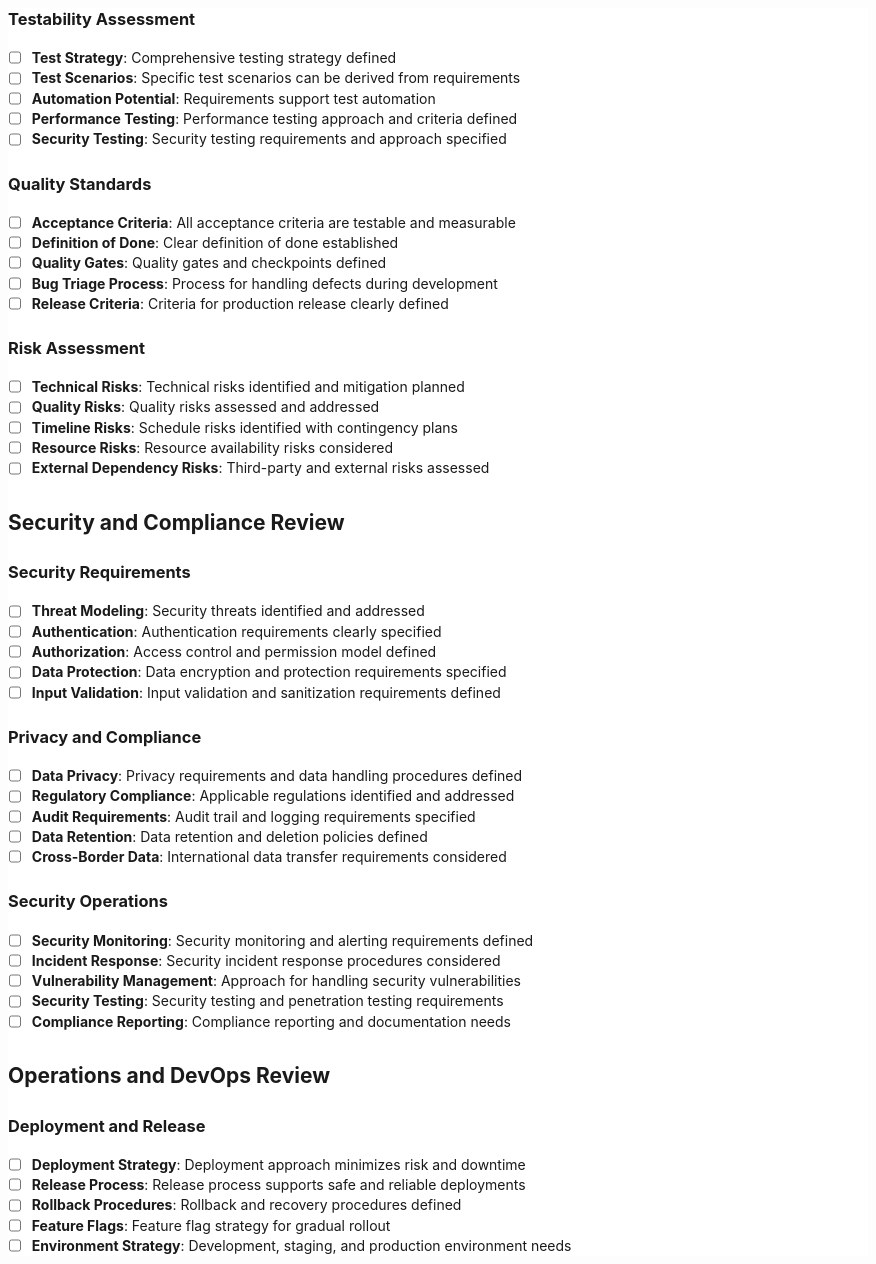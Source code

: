 ### Testability Assessment
- [ ] **Test Strategy**: Comprehensive testing strategy defined
- [ ] **Test Scenarios**: Specific test scenarios can be derived from requirements
- [ ] **Automation Potential**: Requirements support test automation
- [ ] **Performance Testing**: Performance testing approach and criteria defined
- [ ] **Security Testing**: Security testing requirements and approach specified

### Quality Standards
- [ ] **Acceptance Criteria**: All acceptance criteria are testable and measurable
- [ ] **Definition of Done**: Clear definition of done established
- [ ] **Quality Gates**: Quality gates and checkpoints defined
- [ ] **Bug Triage Process**: Process for handling defects during development
- [ ] **Release Criteria**: Criteria for production release clearly defined

### Risk Assessment
- [ ] **Technical Risks**: Technical risks identified and mitigation planned
- [ ] **Quality Risks**: Quality risks assessed and addressed
- [ ] **Timeline Risks**: Schedule risks identified with contingency plans
- [ ] **Resource Risks**: Resource availability risks considered
- [ ] **External Dependency Risks**: Third-party and external risks assessed

## Security and Compliance Review

### Security Requirements
- [ ] **Threat Modeling**: Security threats identified and addressed
- [ ] **Authentication**: Authentication requirements clearly specified
- [ ] **Authorization**: Access control and permission model defined
- [ ] **Data Protection**: Data encryption and protection requirements specified
- [ ] **Input Validation**: Input validation and sanitization requirements defined

### Privacy and Compliance
- [ ] **Data Privacy**: Privacy requirements and data handling procedures defined
- [ ] **Regulatory Compliance**: Applicable regulations identified and addressed
- [ ] **Audit Requirements**: Audit trail and logging requirements specified
- [ ] **Data Retention**: Data retention and deletion policies defined
- [ ] **Cross-Border Data**: International data transfer requirements considered

### Security Operations
- [ ] **Security Monitoring**: Security monitoring and alerting requirements defined
- [ ] **Incident Response**: Security incident response procedures considered
- [ ] **Vulnerability Management**: Approach for handling security vulnerabilities
- [ ] **Security Testing**: Security testing and penetration testing requirements
- [ ] **Compliance Reporting**: Compliance reporting and documentation needs

## Operations and DevOps Review

### Deployment and Release
- [ ] **Deployment Strategy**: Deployment approach minimizes risk and downtime
- [ ] **Release Process**: Release process supports safe and reliable deployments
- [ ] **Rollback Procedures**: Rollback and recovery procedures defined
- [ ] **Feature Flags**: Feature flag strategy for gradual rollout
- [ ] **Environment Strategy**: Development, staging, and production environment needs
